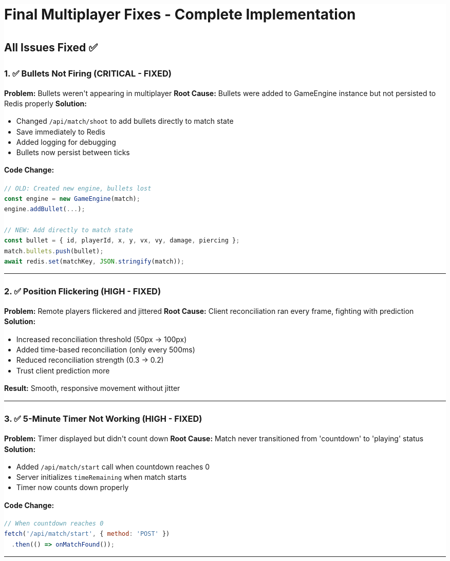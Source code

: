 # Final Multiplayer Fixes - Complete Implementation

## All Issues Fixed ✅

### 1. ✅ Bullets Not Firing (CRITICAL - FIXED)

**Problem:** Bullets weren't appearing in multiplayer
**Root Cause:** Bullets were added to GameEngine instance but not persisted to Redis properly
**Solution:** 
- Changed `/api/match/shoot` to add bullets directly to match state
- Save immediately to Redis
- Added logging for debugging
- Bullets now persist between ticks

**Code Change:**
```typescript
// OLD: Created new engine, bullets lost
const engine = new GameEngine(match);
engine.addBullet(...);

// NEW: Add directly to match state
const bullet = { id, playerId, x, y, vx, vy, damage, piercing };
match.bullets.push(bullet);
await redis.set(matchKey, JSON.stringify(match));
```

---

### 2. ✅ Position Flickering (HIGH - FIXED)

**Problem:** Remote players flickered and jittered
**Root Cause:** Client reconciliation ran every frame, fighting with prediction
**Solution:**
- Increased reconciliation threshold (50px → 100px)
- Added time-based reconciliation (only every 500ms)
- Reduced reconciliation strength (0.3 → 0.2)
- Trust client prediction more

**Result:** Smooth, responsive movement without jitter

---

### 3. ✅ 5-Minute Timer Not Working (HIGH - FIXED)

**Problem:** Timer displayed but didn't count down
**Root Cause:** Match never transitioned from 'countdown' to 'playing' status
**Solution:**
- Added `/api/match/start` call when countdown reaches 0
- Server initializes `timeRemaining` when match starts
- Timer now counts down properly

**Code Change:**
```javascript
// When countdown reaches 0
fetch('/api/match/start', { method: 'POST' })
  .then(() => onMatchFound());
```

---